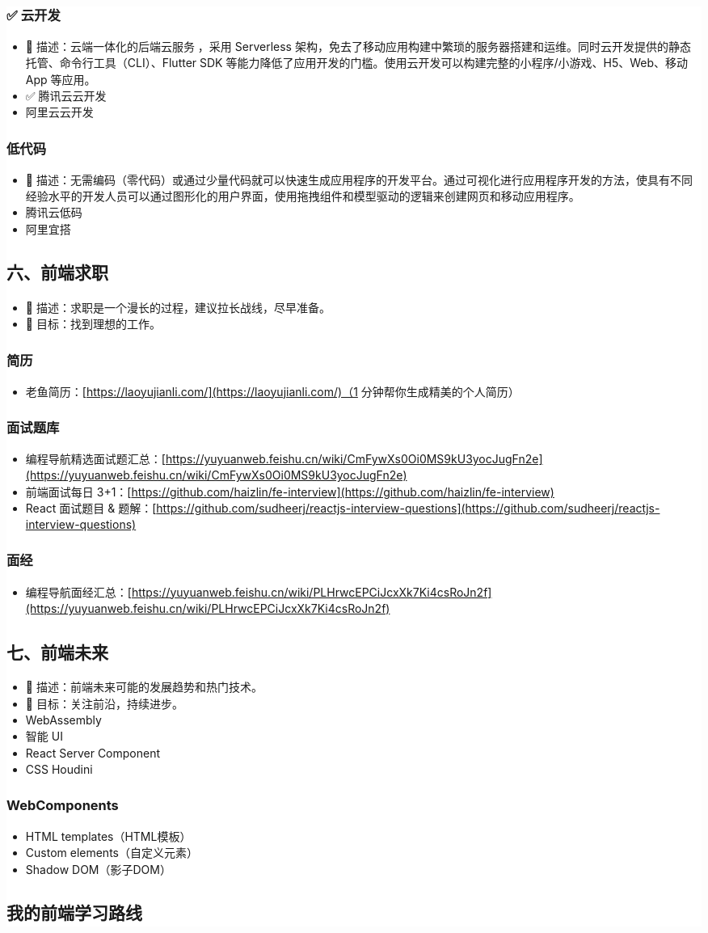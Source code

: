 ### ✅ 云开发

-  💬 描述：云端一体化的后端云服务 ，采用 Serverless 架构，免去了移动应用构建中繁琐的服务器搭建和运维。同时云开发提供的静态托管、命令行工具（CLI）、Flutter SDK 等能力降低了应用开发的门槛。使用云开发可以构建完整的小程序/小游戏、H5、Web、移动 App 等应用。 
-  ✅ 腾讯云云开发 
-  阿里云云开发 

### 低代码

-  💬 描述：无需编码（零代码）或通过少量代码就可以快速生成应用程序的开发平台。通过可视化进行应用程序开发的方法，使具有不同经验水平的开发人员可以通过图形化的用户界面，使用拖拽组件和模型驱动的逻辑来创建网页和移动应用程序。 
-  腾讯云低码 
-  阿里宜搭 

## 六、前端求职

-  💬 描述：求职是一个漫长的过程，建议拉长战线，尽早准备。 
-  🎯 目标：找到理想的工作。 

### 简历

- 老鱼简历：[https://laoyujianli.com/](https://laoyujianli.com/)（1 分钟帮你生成精美的个人简历）

### 面试题库

- 编程导航精选面试题汇总：[https://yuyuanweb.feishu.cn/wiki/CmFywXs0Oi0MS9kU3yocJugFn2e](https://yuyuanweb.feishu.cn/wiki/CmFywXs0Oi0MS9kU3yocJugFn2e)
- 前端面试每日 3+1：[https://github.com/haizlin/fe-interview](https://github.com/haizlin/fe-interview)
- React 面试题目 & 题解：[https://github.com/sudheerj/reactjs-interview-questions](https://github.com/sudheerj/reactjs-interview-questions)

### 面经

- 编程导航面经汇总：[https://yuyuanweb.feishu.cn/wiki/PLHrwcEPCiJcxXk7Ki4csRoJn2f](https://yuyuanweb.feishu.cn/wiki/PLHrwcEPCiJcxXk7Ki4csRoJn2f)

## 七、前端未来

-  💬 描述：前端未来可能的发展趋势和热门技术。 
-  🎯 目标：关注前沿，持续进步。 
-  WebAssembly 
-  智能 UI 
-  React Server Component 
-  CSS Houdini 

### WebComponents

- HTML templates（HTML模板）
- Custom elements（自定义元素）
- Shadow DOM（影子DOM）

## 我的前端学习路线
